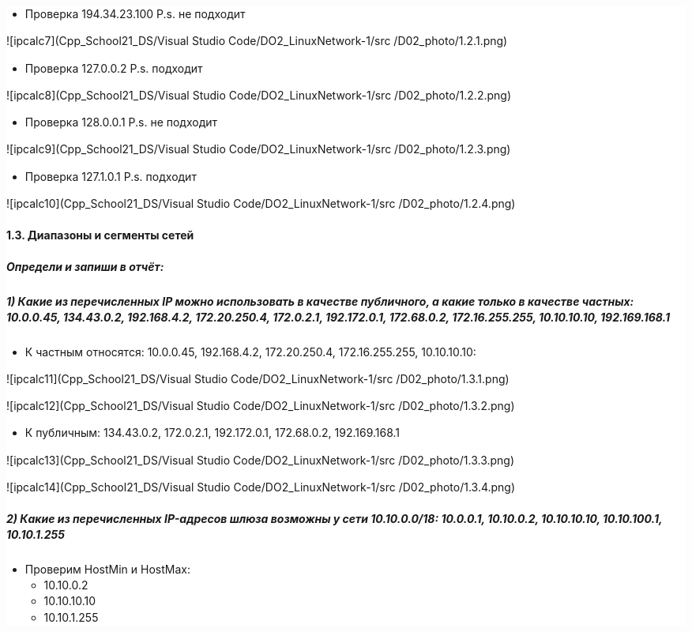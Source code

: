 - Проверка 194.34.23.100 P.s. не подходит

![ipcalc7](Cpp_School21_DS/Visual Studio Code/DO2_LinuxNetwork-1/src
/D02_photo/1.2.1.png)

- Проверка 127.0.0.2 P.s. подходит

![ipcalc8](Cpp_School21_DS/Visual Studio Code/DO2_LinuxNetwork-1/src
/D02_photo/1.2.2.png)

- Проверка 128.0.0.1 P.s. не подходит

![ipcalc9](Cpp_School21_DS/Visual Studio Code/DO2_LinuxNetwork-1/src
/D02_photo/1.2.3.png)

- Проверка 127.1.0.1 P.s. подходит

![ipcalc10](Cpp_School21_DS/Visual Studio Code/DO2_LinuxNetwork-1/src
/D02_photo/1.2.4.png)

#### 1.3. Диапазоны и сегменты сетей
##### Определи и запиши в отчёт:
##### 1) Какие из перечисленных IP можно использовать в качестве публичного, а какие только в качестве частных: *10.0.0.45*, *134.43.0.2*, *192.168.4.2*, *172.20.250.4*, *172.0.2.1*, *192.172.0.1*, *172.68.0.2*, *172.16.255.255*, *10.10.10.10*, *192.169.168.1*

- К частным относятся: 10.0.0.45, 192.168.4.2, 172.20.250.4, 172.16.255.255, 10.10.10.10:

![ipcalc11](Cpp_School21_DS/Visual Studio Code/DO2_LinuxNetwork-1/src
/D02_photo/1.3.1.png)

![ipcalc12](Cpp_School21_DS/Visual Studio Code/DO2_LinuxNetwork-1/src
/D02_photo/1.3.2.png)

- К публичным: 134.43.0.2, 172.0.2.1, 192.172.0.1, 172.68.0.2, 192.169.168.1

![ipcalc13](Cpp_School21_DS/Visual Studio Code/DO2_LinuxNetwork-1/src
/D02_photo/1.3.3.png)

![ipcalc14](Cpp_School21_DS/Visual Studio Code/DO2_LinuxNetwork-1/src
/D02_photo/1.3.4.png)



##### 2) Какие из перечисленных IP-адресов шлюза возможны у сети *10.10.0.0/18*: *10.0.0.1*, *10.10.0.2*, *10.10.10.10*, *10.10.100.1*, *10.10.1.255*

- Проверим HostMin и HostMax:
    - 10.10.0.2
    - 10.10.10.10
    - 10.10.1.255
